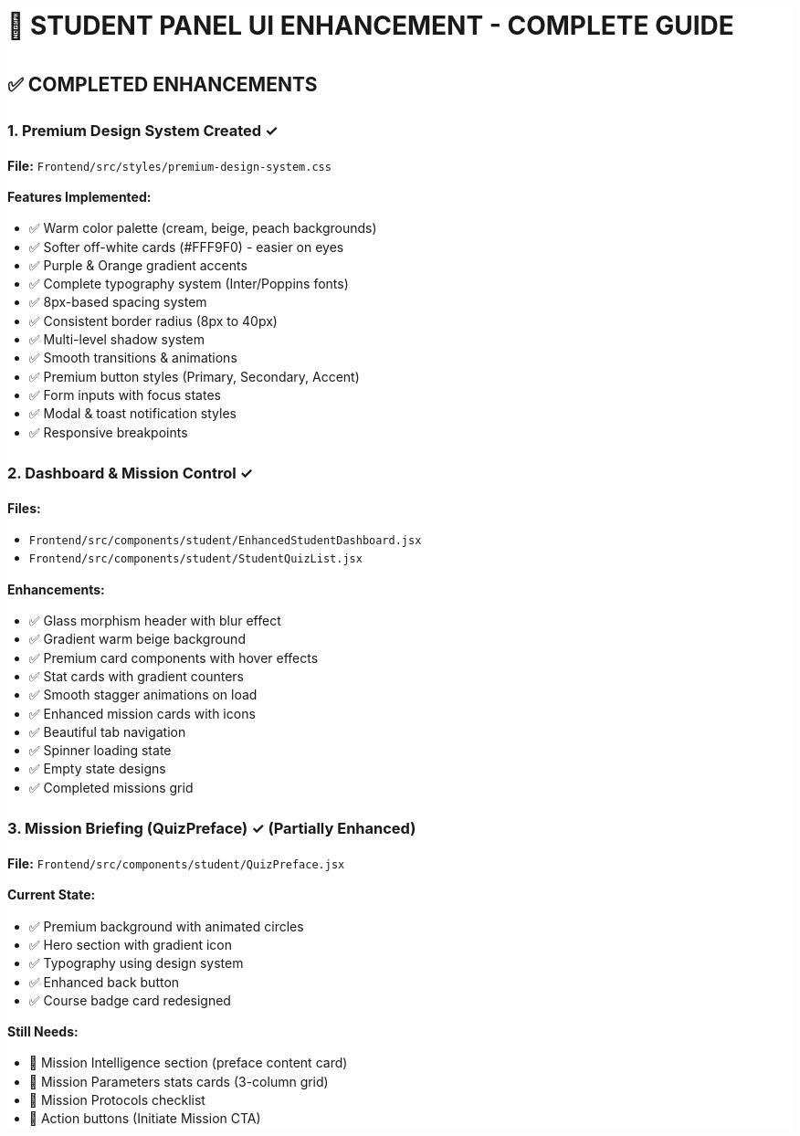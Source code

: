 # 🎨 STUDENT PANEL UI ENHANCEMENT - COMPLETE GUIDE

## ✅ COMPLETED ENHANCEMENTS

### 1. **Premium Design System Created** ✓
**File:** `Frontend/src/styles/premium-design-system.css`

**Features Implemented:**
- ✅ Warm color palette (cream, beige, peach backgrounds)
- ✅ Softer off-white cards (#FFF9F0) - easier on eyes
- ✅ Purple & Orange gradient accents
- ✅ Complete typography system (Inter/Poppins fonts)
- ✅ 8px-based spacing system
- ✅ Consistent border radius (8px to 40px)
- ✅ Multi-level shadow system
- ✅ Smooth transitions & animations
- ✅ Premium button styles (Primary, Secondary, Accent)
- ✅ Form inputs with focus states
- ✅ Modal & toast notification styles
- ✅ Responsive breakpoints

### 2. **Dashboard & Mission Control** ✓
**Files:**
- `Frontend/src/components/student/EnhancedStudentDashboard.jsx`
- `Frontend/src/components/student/StudentQuizList.jsx`

**Enhancements:**
- ✅ Glass morphism header with blur effect
- ✅ Gradient warm beige background
- ✅ Premium card components with hover effects
- ✅ Stat cards with gradient counters
- ✅ Smooth stagger animations on load
- ✅ Enhanced mission cards with icons
- ✅ Beautiful tab navigation
- ✅ Spinner loading state
- ✅ Empty state designs
- ✅ Completed missions grid

### 3. **Mission Briefing (QuizPreface)** ✓ (Partially Enhanced)
**File:** `Frontend/src/components/student/QuizPreface.jsx`

**Current State:**
- ✅ Premium background with animated circles
- ✅ Hero section with gradient icon
- ✅ Typography using design system
- ✅ Enhanced back button
- ✅ Course badge card redesigned

**Still Needs:**
- 🔲 Mission Intelligence section (preface content card)
- 🔲 Mission Parameters stats cards (3-column grid)
- 🔲 Mission Protocols checklist
- 🔲 Action buttons (Initiate Mission CTA)
